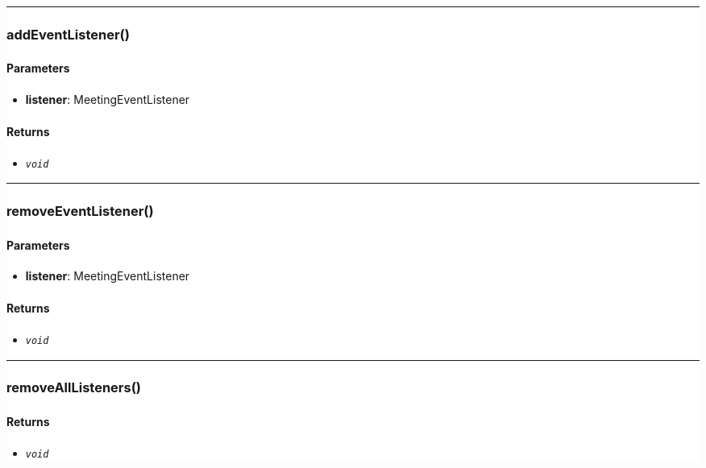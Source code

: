 ```javascript
```

</TabItem>


</Tabs>

---

### addEventListener()

#### Parameters

- **listener**: MeetingEventListener

#### Returns

- _`void`_

---

### removeEventListener()

#### Parameters

- **listener**: MeetingEventListener

#### Returns

- _`void`_

---

### removeAllListeners()

#### Returns

- _`void`_

</div>
